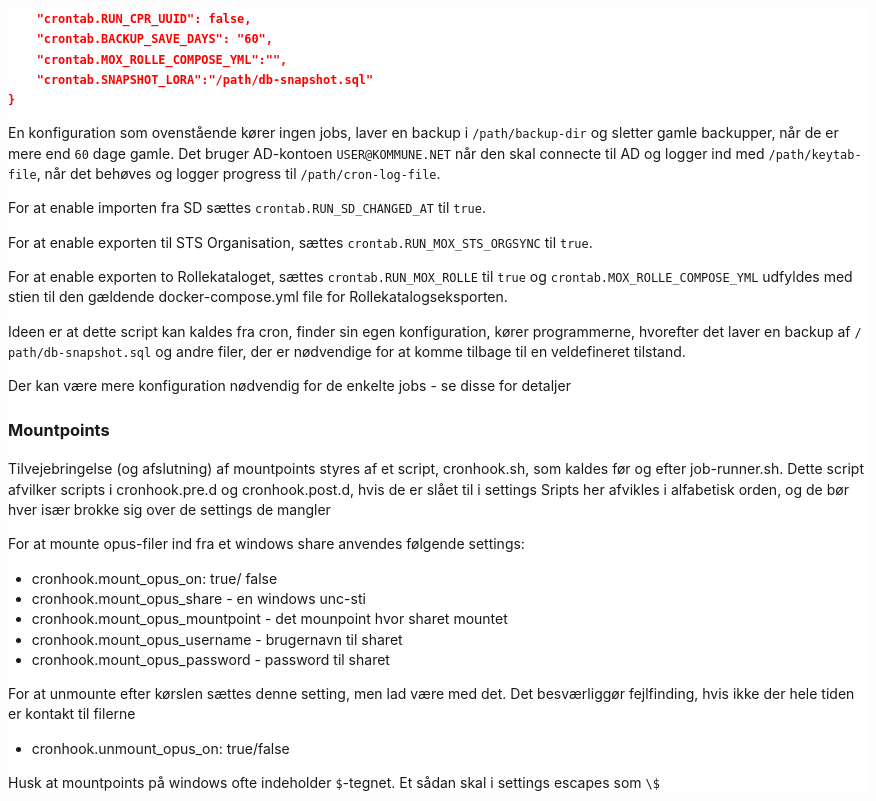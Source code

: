 ``` json
    "crontab.RUN_CPR_UUID": false,
    "crontab.BACKUP_SAVE_DAYS": "60",
    "crontab.MOX_ROLLE_COMPOSE_YML":"",
    "crontab.SNAPSHOT_LORA":"/path/db-snapshot.sql"
}
```

En konfiguration som ovenstående kører ingen jobs, laver en backup i
`/path/backup-dir` og sletter gamle backupper, når de er mere end `60`
dage gamle. Det bruger AD-kontoen `USER@KOMMUNE.NET` når den skal
connecte til AD og logger ind med `/path/keytab-file`, når det behøves
og logger progress til `/path/cron-log-file`.

For at enable importen fra SD sættes `crontab.RUN_SD_CHANGED_AT` til
`true`.

For at enable exporten til STS Organisation, sættes
`crontab.RUN_MOX_STS_ORGSYNC` til `true`.

For at enable exporten to Rollekataloget, sættes `crontab.RUN_MOX_ROLLE`
til `true` og `crontab.MOX_ROLLE_COMPOSE_YML` udfyldes med stien til den
gældende docker-compose.yml file for Rollekatalogseksporten.

Ideen er at dette script kan kaldes fra cron, finder sin egen
konfiguration, kører programmerne, hvorefter det laver en backup af
`/path/db-snapshot.sql` og andre filer, der er nødvendige for at komme
tilbage til en veldefineret tilstand.

Der kan være mere konfiguration nødvendig for de enkelte jobs - se disse
for detaljer

### Mountpoints

Tilvejebringelse (og afslutning) af mountpoints styres af et script,
cronhook.sh, som kaldes før og efter job-runner.sh. Dette script
afvilker scripts i cronhook.pre.d og cronhook.post.d, hvis de er slået
til i settings Sripts her afvikles i alfabetisk orden, og de bør hver
især brokke sig over de settings de mangler

For at mounte opus-filer ind fra et windows share anvendes følgende
settings:

-   cronhook.mount_opus_on: true/ false
-   cronhook.mount_opus_share - en windows unc-sti
-   cronhook.mount_opus_mountpoint - det mounpoint hvor sharet mountet
-   cronhook.mount_opus_username - brugernavn til sharet
-   cronhook.mount_opus_password - password til sharet

For at unmounte efter kørslen sættes denne setting, men lad være med
det. Det besværliggør fejlfinding, hvis ikke der hele tiden er kontakt
til filerne

-   cronhook.unmount_opus_on: true/false

Husk at mountpoints på windows ofte indeholder `$`-tegnet. Et sådan skal
i settings escapes som `\$`
